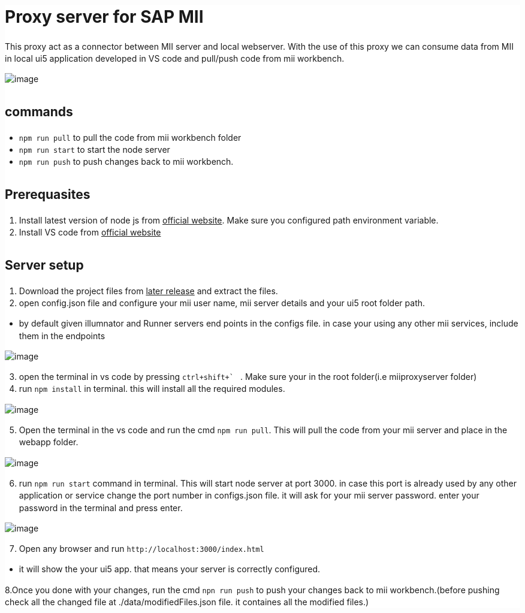 # Proxy server for SAP MII
This proxy act as a connector between MII server and local webserver. With the use of this proxy we can consume data from MII in local ui5 application developed in VS code and pull/push code from mii workbench.

<img width="671" alt="image" src="https://user-images.githubusercontent.com/79074273/223067506-c663acdc-f989-4a38-b85d-c8fa47e3df12.png">

## commands
- `npm run pull` to pull the code from mii workbench folder
- `npm run start` to start the node server
- `npm run push` to push changes back to mii workbench.


## Prerequasites
1. Install latest version of node js from [official website](https://nodejs.org/en/download/). Make sure you configured path environment variable.
2. Install VS code from [official website](https://code.visualstudio.com/download)

## Server setup
1. Download the project files from [later release](https://github.com/subrahmanyam-pampana/miiproxyserver/archive/refs/tags/v1.0.1.zip) and extract the files.
2. open config.json file and configure your mii user name, mii server details and your ui5 root folder path.

  - by default given illumnator and Runner servers end points in the configs file. in case your using any other mii services, include them in the endpoints

  <img width="863" alt="image" src="https://user-images.githubusercontent.com/79074273/223064416-e9368785-7a97-4c92-9428-893425f45424.png">

3. open the terminal in vs code by pressing ```ctrl+shift+` ``` . Make sure your in the root folder(i.e miiproxyserver folder)
4. run ```npm install``` in terminal. this will install all the required modules.

  <img width="960" alt="image" src="https://user-images.githubusercontent.com/79074273/222802511-ddd5bd9c-ecf6-42b7-ac07-b14a0e71a1d6.png">
  
5. Open the terminal in the vs code and run the cmd `npm run pull`. This will pull the code from your mii server and place in the webapp folder.

 <img width="865" alt="image" src="https://user-images.githubusercontent.com/79074273/223065269-ccbd126b-a327-4480-a234-a2195a0534c2.png">

6. run ```npm run start``` command in terminal. This will start node server at port 3000. in case this port is already used by any other application or service change the port number in configs.json file. it will ask for your mii server password. enter your password in the terminal and press enter.

  <img width="960" alt="image" src="https://user-images.githubusercontent.com/79074273/222802873-fbbc0615-23ee-4d2a-a4c5-c0af51550d2c.png">

7. Open any browser and run ```http://localhost:3000/index.html``` 

  - it will show the your ui5 app. that means your server is correctly configured.
  
8.Once you done with your changes, run the cmd `npn run push` to push your changes back to mii workbench.(before pushing check all the changed file at ./data/modifiedFiles.json file. it containes all the modified files.)  
  
